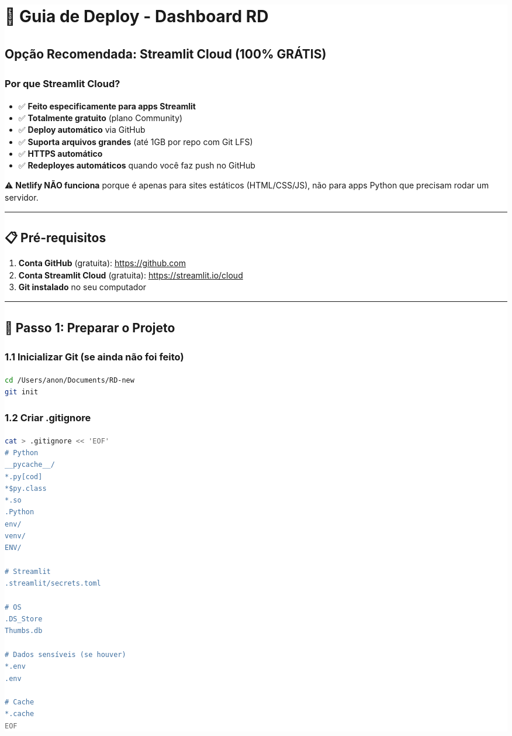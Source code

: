 # 🚀 Guia de Deploy - Dashboard RD

## Opção Recomendada: Streamlit Cloud (100% GRÁTIS)

### Por que Streamlit Cloud?
- ✅ **Feito especificamente para apps Streamlit**
- ✅ **Totalmente gratuito** (plano Community)
- ✅ **Deploy automático** via GitHub
- ✅ **Suporta arquivos grandes** (até 1GB por repo com Git LFS)
- ✅ **HTTPS automático**
- ✅ **Redeployes automáticos** quando você faz push no GitHub

⚠️ **Netlify NÃO funciona** porque é apenas para sites estáticos (HTML/CSS/JS), não para apps Python que precisam rodar um servidor.

---

## 📋 Pré-requisitos

1. **Conta GitHub** (gratuita): https://github.com
2. **Conta Streamlit Cloud** (gratuita): https://streamlit.io/cloud
3. **Git instalado** no seu computador

---

## 🔧 Passo 1: Preparar o Projeto

### 1.1 Inicializar Git (se ainda não foi feito)

```bash
cd /Users/anon/Documents/RD-new
git init
```

### 1.2 Criar .gitignore

```bash
cat > .gitignore << 'EOF'
# Python
__pycache__/
*.py[cod]
*$py.class
*.so
.Python
env/
venv/
ENV/

# Streamlit
.streamlit/secrets.toml

# OS
.DS_Store
Thumbs.db

# Dados sensíveis (se houver)
*.env
.env

# Cache
*.cache
EOF
```